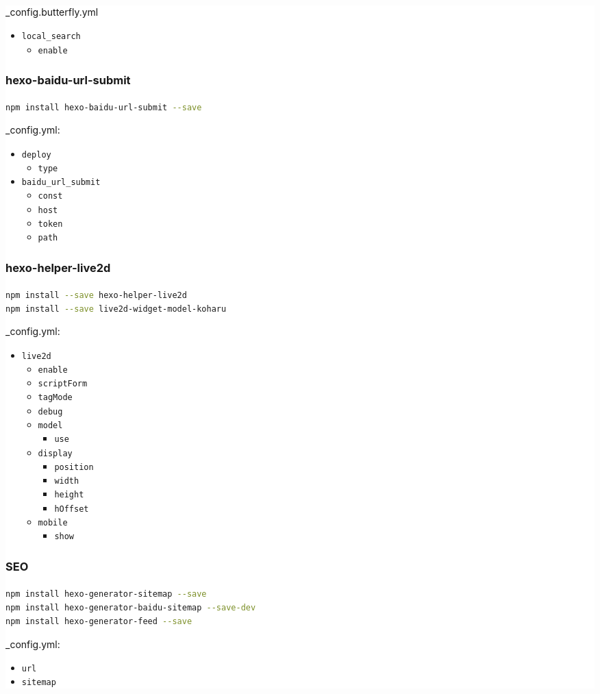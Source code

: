 _config.butterfly.yml

- `local_search`
  - `enable`

### hexo-baidu-url-submit

```sh
npm install hexo-baidu-url-submit --save
```

_config.yml:

- `deploy`
  - `type`
- `baidu_url_submit`
  - `const`
  - `host`
  - `token`
  - `path`

### hexo-helper-live2d

```sh
npm install --save hexo-helper-live2d
npm install --save live2d-widget-model-koharu
```

_config.yml:

- `live2d`
  - `enable`
  - `scriptForm`
  - `tagMode`
  - `debug`
  - `model`
    - `use`
  - `display`
    - `position`
    - `width`
    - `height`
    - `hOffset`
  - `mobile`
    - `show`

### SEO

```sh
npm install hexo-generator-sitemap --save
npm install hexo-generator-baidu-sitemap --save-dev
npm install hexo-generator-feed --save
```

_config.yml:

- `url`
- `sitemap`
